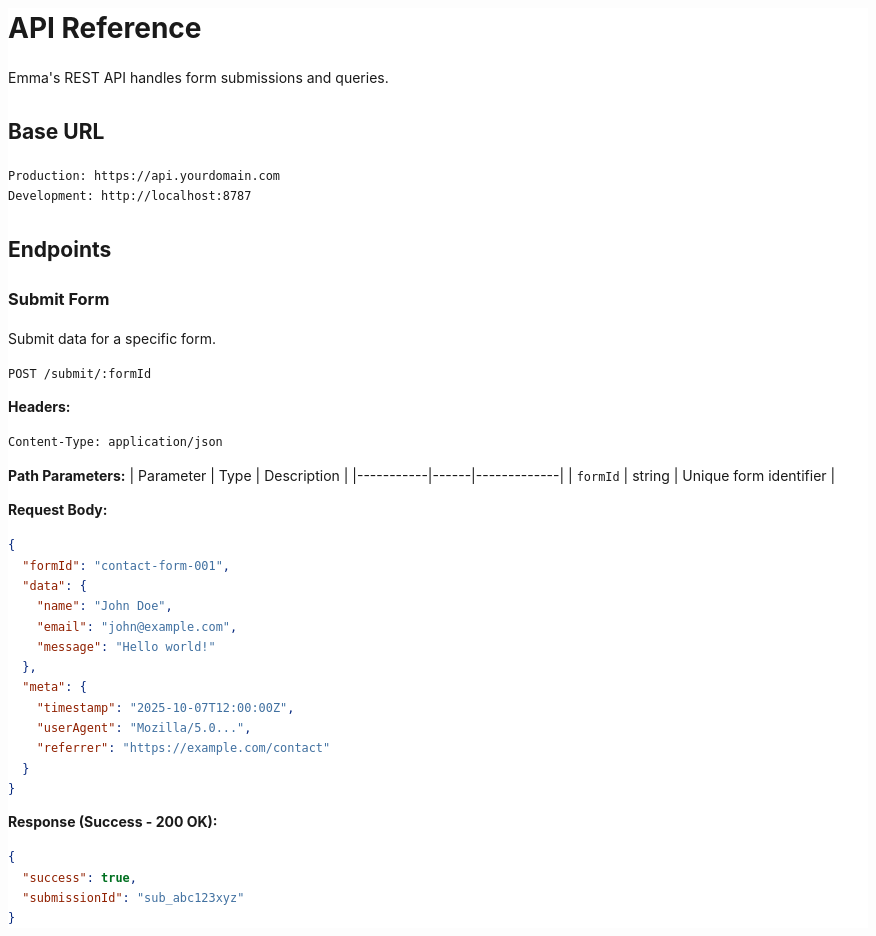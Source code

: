 # API Reference

Emma's REST API handles form submissions and queries.

## Base URL

```
Production: https://api.yourdomain.com
Development: http://localhost:8787
```

## Endpoints

### Submit Form

Submit data for a specific form.

```
POST /submit/:formId
```

**Headers:**

```
Content-Type: application/json
```

**Path Parameters:**
| Parameter | Type | Description |
|-----------|------|-------------|
| `formId` | string | Unique form identifier |

**Request Body:**

```json
{
  "formId": "contact-form-001",
  "data": {
    "name": "John Doe",
    "email": "john@example.com",
    "message": "Hello world!"
  },
  "meta": {
    "timestamp": "2025-10-07T12:00:00Z",
    "userAgent": "Mozilla/5.0...",
    "referrer": "https://example.com/contact"
  }
}
```

**Response (Success - 200 OK):**

```json
{
  "success": true,
  "submissionId": "sub_abc123xyz"
}
```
